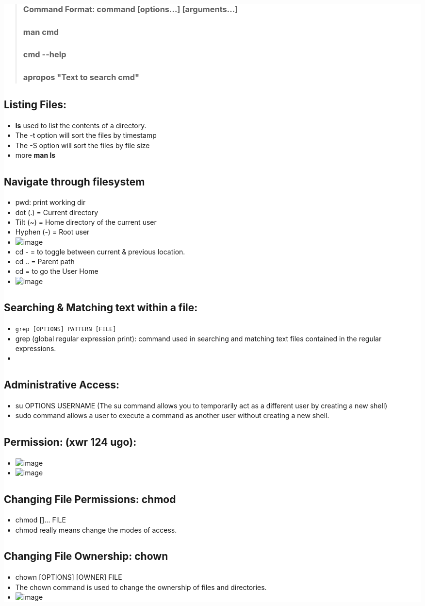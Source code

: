 > ### Command Format: command [options…] [arguments…]
> ### man cmd
> ### cmd --help
> ### apropos "Text to search cmd"

## Listing Files:
-  **ls** used to list the contents of a directory.
-  The -t option will sort the files by timestamp
-  The -S option will sort the files by file size
-  more **man ls**

## Navigate through filesystem
- pwd: print working dir
- dot (.) = Current directory
- Tilt (~) = Home directory of the current user
- Hyphen (-) = Root user
- <img width="361" alt="image" src="https://user-images.githubusercontent.com/40174034/233780403-96276cf9-4f9c-4cc6-a935-8ee899584d20.png">
- cd - = to toggle between current & previous location.
- cd .. = Parent path
- cd = to go the User Home
- <img width="334" alt="image" src="https://user-images.githubusercontent.com/40174034/233781540-be38fcad-d0c1-48e6-83db-67a1d686d50f.png">


## Searching & Matching text within a file:
- `grep [OPTIONS] PATTERN [FILE]`
- grep (global regular expression print): command used in searching and matching text files contained in the regular expressions.
- 

## Administrative Access:
- su OPTIONS USERNAME (The su command allows you to temporarily act as a different user by creating a new shell)
- sudo command allows a user to execute a command as another user without creating a new shell.

## Permission: (xwr 124 ugo):
- <img width="177" alt="image" src="https://user-images.githubusercontent.com/40174034/232458692-bd3a3b5a-6c33-4049-845a-d81626f76d97.png">
- <img width="340" alt="image" src="https://user-images.githubusercontent.com/40174034/233784246-fbb2af27-80d9-474e-b1b8-baabd8c038ae.png">

## Changing File Permissions: **chmod**
- chmod [<SET><ACTION><PERMISSIONS>]... FILE
- chmod really means change the modes of access.

  
## Changing File Ownership: **chown**
- chown [OPTIONS] [OWNER] FILE 
- The chown command is used to change the ownership of files and directories.
- <img width="367" alt="image" src="https://user-images.githubusercontent.com/40174034/233785079-cd651b69-1194-475d-9a63-ce45491fa155.png">
